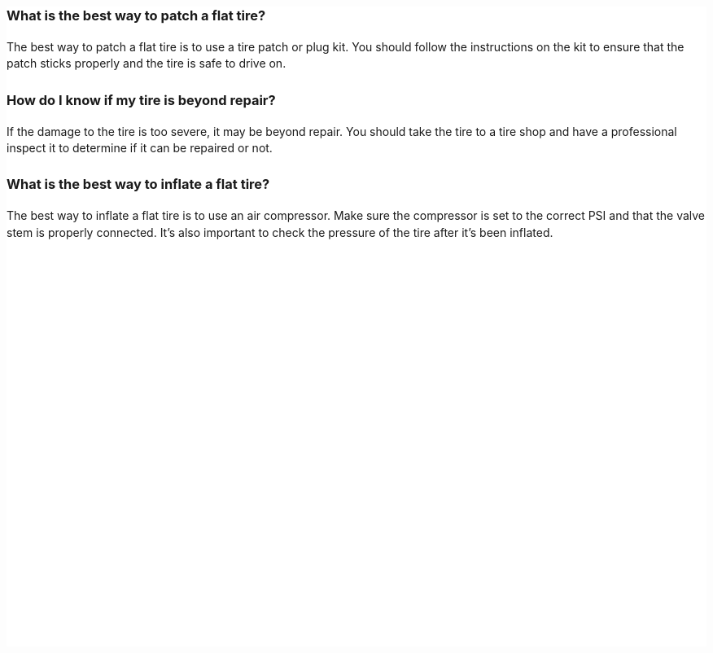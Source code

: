 <h3>What is the best way to patch a flat tire?</h3>

<p>The best way to patch a flat tire is to use a tire patch or plug kit. You should follow the instructions on the kit to ensure that the patch sticks properly and the tire is safe to drive on.</p>

<h3>How do I know if my tire is beyond repair?</h3>

<p>If the damage to the tire is too severe, it may be beyond repair. You should take the tire to a tire shop and have a professional inspect it to determine if it can be repaired or not.</p>

<h3>What is the best way to inflate a flat tire?</h3>

<p>The best way to inflate a flat tire is to use an air compressor. Make sure the compressor is set to the correct PSI and that the valve stem is properly connected. It’s also important to check the pressure of the tire after it’s been inflated.</p>

<div style="position: relative; padding-bottom: 56.25%; overflow: hidden"><iframe src="https://www.youtube.com/embed/Fk-8r6lImyI" frameborder="0" allow="accelerometer; autoplay; clipboard-write; encrypted-media; gyroscope; picture-in-picture; web-share" allowfullscreen style="position: absolute; top: 0; left: 0; width: 100%; height: 100%;"></iframe>
</div>